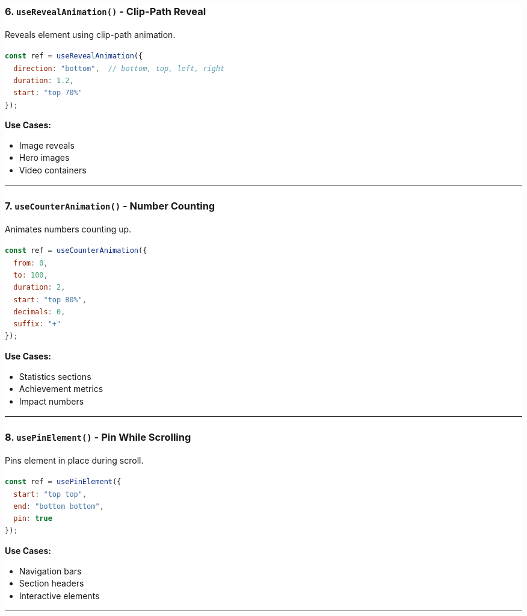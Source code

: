 
### 6. `useRevealAnimation()` - Clip-Path Reveal
Reveals element using clip-path animation.

```javascript
const ref = useRevealAnimation({
  direction: "bottom",  // bottom, top, left, right
  duration: 1.2,
  start: "top 70%"
});
```

**Use Cases:**
- Image reveals
- Hero images
- Video containers

---

### 7. `useCounterAnimation()` - Number Counting
Animates numbers counting up.

```javascript
const ref = useCounterAnimation({
  from: 0,
  to: 100,
  duration: 2,
  start: "top 80%",
  decimals: 0,
  suffix: "+"
});
```

**Use Cases:**
- Statistics sections
- Achievement metrics
- Impact numbers

---

### 8. `usePinElement()` - Pin While Scrolling
Pins element in place during scroll.

```javascript
const ref = usePinElement({
  start: "top top",
  end: "bottom bottom",
  pin: true
});
```

**Use Cases:**
- Navigation bars
- Section headers
- Interactive elements

---